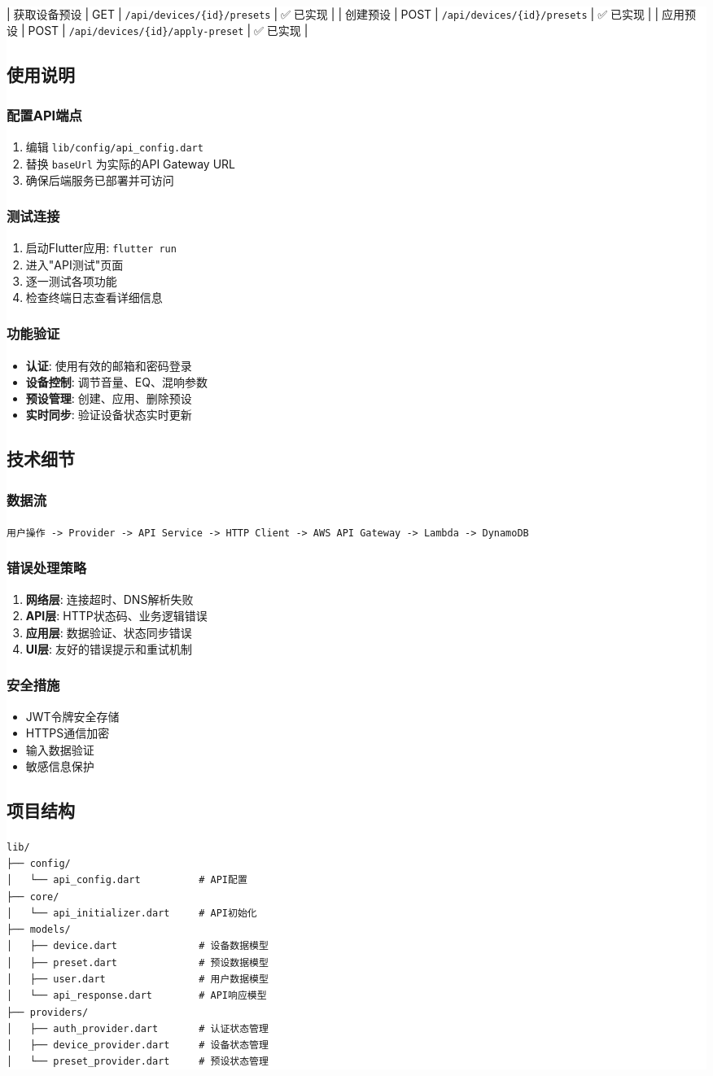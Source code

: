 | 获取设备预设 | GET | `/api/devices/{id}/presets` | ✅ 已实现 |
| 创建预设 | POST | `/api/devices/{id}/presets` | ✅ 已实现 |
| 应用预设 | POST | `/api/devices/{id}/apply-preset` | ✅ 已实现 |

## 使用说明

### 配置API端点
1. 编辑 `lib/config/api_config.dart`
2. 替换 `baseUrl` 为实际的API Gateway URL
3. 确保后端服务已部署并可访问

### 测试连接
1. 启动Flutter应用: `flutter run`
2. 进入"API测试"页面
3. 逐一测试各项功能
4. 检查终端日志查看详细信息

### 功能验证
- **认证**: 使用有效的邮箱和密码登录
- **设备控制**: 调节音量、EQ、混响参数
- **预设管理**: 创建、应用、删除预设
- **实时同步**: 验证设备状态实时更新

## 技术细节

### 数据流
```
用户操作 -> Provider -> API Service -> HTTP Client -> AWS API Gateway -> Lambda -> DynamoDB
```

### 错误处理策略
1. **网络层**: 连接超时、DNS解析失败
2. **API层**: HTTP状态码、业务逻辑错误
3. **应用层**: 数据验证、状态同步错误
4. **UI层**: 友好的错误提示和重试机制

### 安全措施
- JWT令牌安全存储
- HTTPS通信加密
- 输入数据验证
- 敏感信息保护

## 项目结构

```
lib/
├── config/
│   └── api_config.dart          # API配置
├── core/
│   └── api_initializer.dart     # API初始化
├── models/
│   ├── device.dart              # 设备数据模型
│   ├── preset.dart              # 预设数据模型
│   ├── user.dart                # 用户数据模型
│   └── api_response.dart        # API响应模型
├── providers/
│   ├── auth_provider.dart       # 认证状态管理
│   ├── device_provider.dart     # 设备状态管理
│   └── preset_provider.dart     # 预设状态管理
```